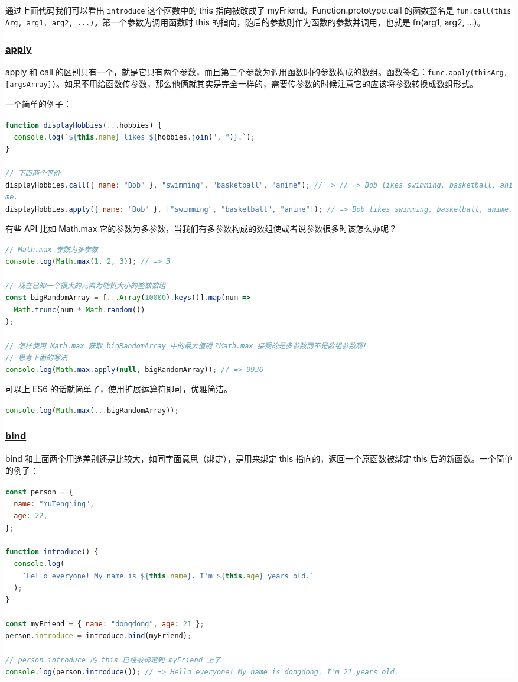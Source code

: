 通过上面代码我们可以看出 `introduce` 这个函数中的 this 指向被改成了 myFriend。Function.prototype.call 的函数签名是 `fun.call(thisArg, arg1, arg2, ...)`。第一个参数为调用函数时 this 的指向，随后的参数则作为函数的参数并调用，也就是 fn(arg1, arg2, ...)。

### [apply](https://developer.mozilla.org/zh-CN/docs/Web/JavaScript/Reference/Global_Objects/Function/apply)

apply 和 call 的区别只有一个，就是它只有两个参数，而且第二个参数为调用函数时的参数构成的数组。函数签名：`func.apply(thisArg, [argsArray])`。如果不用给函数传参数，那么他俩就其实是完全一样的，需要传参数的时候注意它的应该将参数转换成数组形式。

一个简单的例子：

```javascript
function displayHobbies(...hobbies) {
  console.log(`${this.name} likes ${hobbies.join(", ")}.`);
}

// 下面两个等价
displayHobbies.call({ name: "Bob" }, "swimming", "basketball", "anime"); // => // => Bob likes swimming, basketball, anime.
displayHobbies.apply({ name: "Bob" }, ["swimming", "basketball", "anime"]); // => Bob likes swimming, basketball, anime.
```

有些 API 比如 Math.max 它的参数为多参数，当我们有多参数构成的数组使或者说参数很多时该怎么办呢？

```javascript
// Math.max 参数为多参数
console.log(Math.max(1, 2, 3)); // => 3

// 现在已知一个很大的元素为随机大小的整数数组
const bigRandomArray = [...Array(10000).keys()].map(num =>
  Math.trunc(num * Math.random())
);

// 怎样使用 Math.max 获取 bigRandomArray 中的最大值呢？Math.max 接受的是多参数而不是数组参数啊!
// 思考下面的写法
console.log(Math.max.apply(null, bigRandomArray)); // => 9936
```

可以上 ES6 的话就简单了，使用扩展运算符即可，优雅简洁。

```javascript
console.log(Math.max(...bigRandomArray));
```

### [bind](https://developer.mozilla.org/zh-CN/docs/Web/JavaScript/Reference/Global_Objects/Function/bind)

bind 和上面两个用途差别还是比较大，如同字面意思（绑定），是用来绑定 this 指向的，返回一个原函数被绑定 this 后的新函数。一个简单的例子：

```javascript
const person = {
  name: "YuTengjing",
  age: 22,
};

function introduce() {
  console.log(
    `Hello everyone! My name is ${this.name}. I'm ${this.age} years old.`
  );
}

const myFriend = { name: "dongdong", age: 21 };
person.introduce = introduce.bind(myFriend);

// person.introduce 的 this 已经被绑定到 myFriend 上了
console.log(person.introduce()); // => Hello everyone! My name is dongdong. I'm 21 years old.
```
